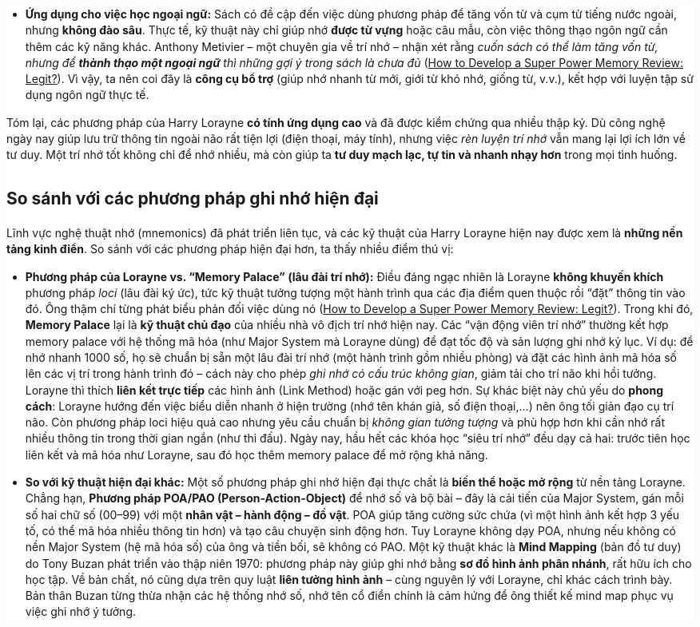 - **Ứng dụng cho việc học ngoại ngữ:** Sách có đề cập đến việc dùng phương pháp để tăng vốn từ và cụm từ tiếng nước ngoài, nhưng **không đào sâu**. Thực tế, kỹ thuật này chỉ giúp nhớ **được từ vựng** hoặc câu mẫu, còn việc thông thạo ngôn ngữ cần thêm các kỹ năng khác. Anthony Metivier – một chuyên gia về trí nhớ – nhận xét rằng _cuốn sách có thể làm tăng vốn từ, nhưng để **thành thạo một ngoại ngữ** thì những gợi ý trong sách là chưa đủ_ ([How to Develop a Super Power Memory Review: Legit?](https://www.magneticmemorymethod.com/how-to-develop-a-super-power-memory/#:~:text=Although%20your%20vocabulary%20will%20increase,the%20suggestions%20in%20this%20book)). Vì vậy, ta nên coi đây là **công cụ bổ trợ** (giúp nhớ nhanh từ mới, giới từ khó nhớ, giống từ, v.v.), kết hợp với luyện tập sử dụng ngôn ngữ thực tế.
    

Tóm lại, các phương pháp của Harry Lorayne **có tính ứng dụng cao** và đã được kiểm chứng qua nhiều thập kỷ. Dù công nghệ ngày nay giúp lưu trữ thông tin ngoài não rất tiện lợi (điện thoại, máy tính), nhưng việc _rèn luyện trí nhớ_ vẫn mang lại lợi ích lớn về tư duy. Một trí nhớ tốt không chỉ để nhớ nhiều, mà còn giúp ta **tư duy mạch lạc, tự tin và nhanh nhạy hơn** trong mọi tình huống.

## So sánh với các phương pháp ghi nhớ hiện đại

Lĩnh vực nghệ thuật nhớ (mnemonics) đã phát triển liên tục, và các kỹ thuật của Harry Lorayne hiện nay được xem là **những nền tảng kinh điển**. So sánh với các phương pháp hiện đại hơn, ta thấy nhiều điểm thú vị:

- **Phương pháp của Lorayne vs. “Memory Palace” (lâu đài trí nhớ):** Điều đáng ngạc nhiên là Lorayne **không khuyến khích** phương pháp _loci_ (lâu đài ký ức), tức kỹ thuật tưởng tượng một hành trình qua các địa điểm quen thuộc rồi “đặt” thông tin vào đó. Ông thậm chí từng phát biểu phản đối việc dùng nó ([How to Develop a Super Power Memory Review: Legit?](https://www.magneticmemorymethod.com/how-to-develop-a-super-power-memory/#:~:text=The%20second%20thing%20you%20should,to%20speak%20against%20using%20it)). Trong khi đó, **Memory Palace** lại là **kỹ thuật chủ đạo** của nhiều nhà vô địch trí nhớ hiện nay. Các “vận động viên trí nhớ” thường kết hợp memory palace với hệ thống mã hóa (như Major System mà Lorayne dùng) để đạt tốc độ và sản lượng ghi nhớ kỷ lục. Ví dụ: để nhớ nhanh 1000 số, họ sẽ chuẩn bị sẵn một lâu đài trí nhớ (một hành trình gồm nhiều phòng) và đặt các hình ảnh mã hóa số lên các vị trí trong hành trình đó – cách này cho phép _ghi nhớ có cấu trúc không gian_, giảm tải cho trí não khi hồi tưởng. Lorayne thì thích **liên kết trực tiếp** các hình ảnh (Link Method) hoặc gán với peg hơn. Sự khác biệt này chủ yếu do **phong cách**: Lorayne hướng đến việc biểu diễn nhanh ở hiện trường (nhớ tên khán giả, số điện thoại,…) nên ông tối giản đạo cụ trí não. Còn phương pháp loci hiệu quả cao nhưng yêu cầu chuẩn bị _không gian tưởng tượng_ và phù hợp hơn khi cần nhớ rất nhiều thông tin trong thời gian ngắn (như thi đấu). Ngày nay, hầu hết các khóa học “siêu trí nhớ” đều dạy cả hai: trước tiên học liên kết và mã hóa như Lorayne, sau đó học thêm memory palace để mở rộng khả năng.
    
- **So với kỹ thuật hiện đại khác:** Một số phương pháp ghi nhớ hiện đại thực chất là **biến thể hoặc mở rộng** từ nền tảng Lorayne. Chẳng hạn, **Phương pháp POA/PAO (Person-Action-Object)** để nhớ số và bộ bài – đây là cải tiến của Major System, gán mỗi số hai chữ số (00–99) với một **nhân vật – hành động – đồ vật**. POA giúp tăng cường sức chứa (vì một hình ảnh kết hợp 3 yếu tố, có thể mã hóa nhiều thông tin hơn) và tạo câu chuyện sinh động hơn. Tuy Lorayne không dạy POA, nhưng nếu không có nền Major System (hệ mã hóa số) của ông và tiền bối, sẽ không có PAO. Một kỹ thuật khác là **Mind Mapping** (bản đồ tư duy) do Tony Buzan phát triển vào thập niên 1970: phương pháp này giúp ghi nhớ bằng **sơ đồ hình ảnh phân nhánh**, rất hữu ích cho học tập. Về bản chất, nó cũng dựa trên quy luật **liên tưởng hình ảnh** – cùng nguyên lý với Lorayne, chỉ khác cách trình bày. Bản thân Buzan từng thừa nhận các hệ thống nhớ số, nhớ tên cổ điển chính là cảm hứng để ông thiết kế mind map phục vụ việc ghi nhớ ý tưởng.
    